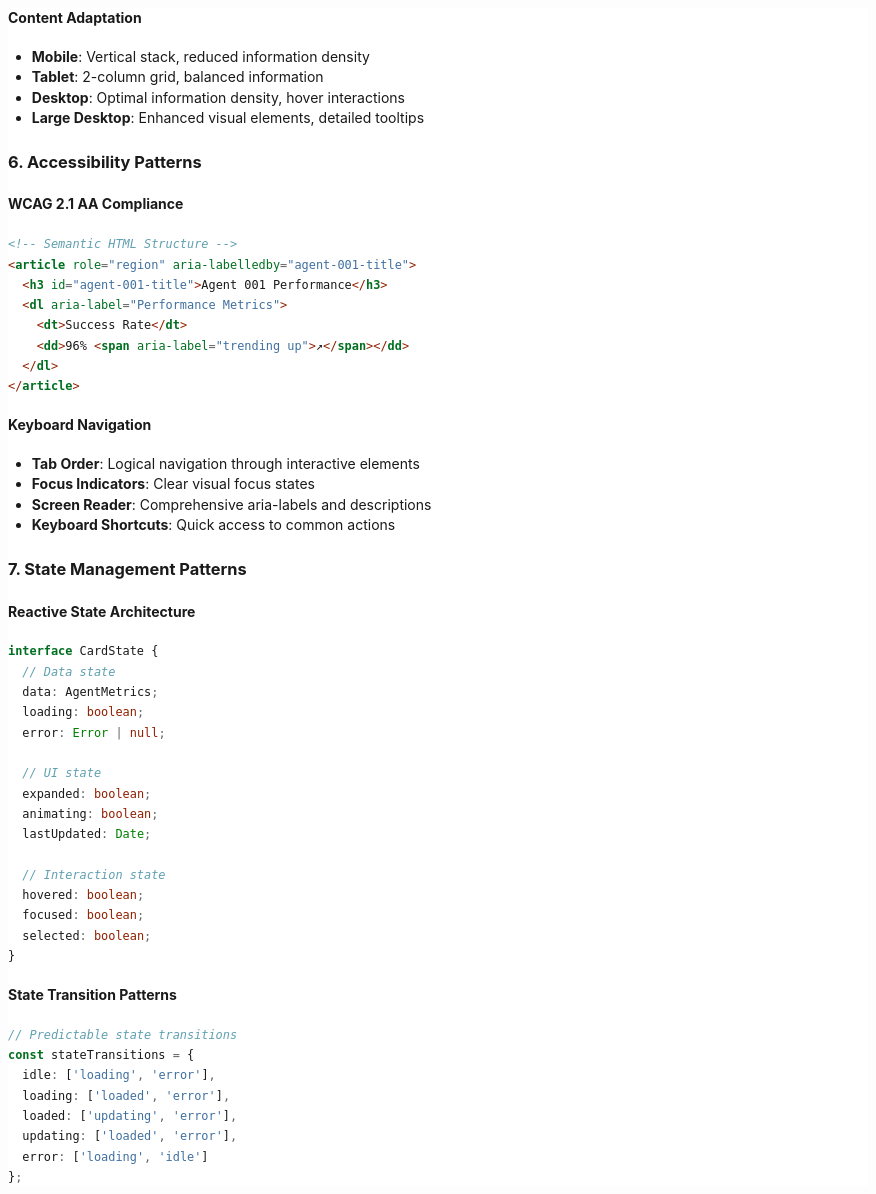 #### Content Adaptation
- **Mobile**: Vertical stack, reduced information density
- **Tablet**: 2-column grid, balanced information
- **Desktop**: Optimal information density, hover interactions
- **Large Desktop**: Enhanced visual elements, detailed tooltips

### 6. **Accessibility Patterns**

#### WCAG 2.1 AA Compliance
```html
<!-- Semantic HTML Structure -->
<article role="region" aria-labelledby="agent-001-title">
  <h3 id="agent-001-title">Agent 001 Performance</h3>
  <dl aria-label="Performance Metrics">
    <dt>Success Rate</dt>
    <dd>96% <span aria-label="trending up">↗</span></dd>
  </dl>
</article>
```

#### Keyboard Navigation
- **Tab Order**: Logical navigation through interactive elements
- **Focus Indicators**: Clear visual focus states
- **Screen Reader**: Comprehensive aria-labels and descriptions
- **Keyboard Shortcuts**: Quick access to common actions

### 7. **State Management Patterns**

#### Reactive State Architecture
```typescript
interface CardState {
  // Data state
  data: AgentMetrics;
  loading: boolean;
  error: Error | null;
  
  // UI state
  expanded: boolean;
  animating: boolean;
  lastUpdated: Date;
  
  // Interaction state
  hovered: boolean;
  focused: boolean;
  selected: boolean;
}
```

#### State Transition Patterns
```typescript
// Predictable state transitions
const stateTransitions = {
  idle: ['loading', 'error'],
  loading: ['loaded', 'error'],
  loaded: ['updating', 'error'],
  updating: ['loaded', 'error'],
  error: ['loading', 'idle']
};
```
